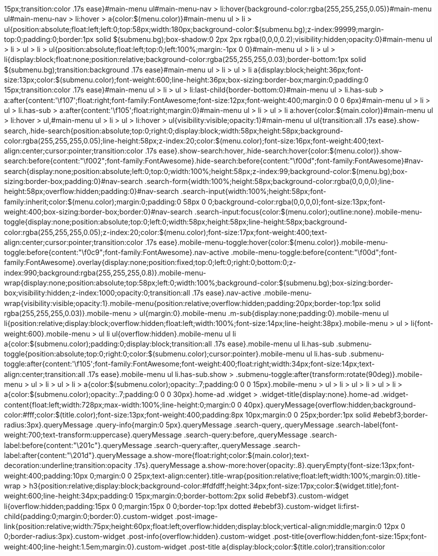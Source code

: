 15px;transition:color .17s ease}#main-menu ul#main-menu-nav > li:hover{background-color:rgba(255,255,255,0.05)}#main-menu ul#main-menu-nav > li:hover > a{color:$(menu.color)}#main-menu ul > li > ul{position:absolute;float:left;left:0;top:58px;width:180px;background-color:$(submenu.bg);z-index:99999;margin-top:0;padding:0;border:1px solid $(submenu.bg);box-shadow:0 2px 2px rgba(0,0,0,0.2);visibility:hidden;opacity:0}#main-menu ul > li > ul > li > ul{position:absolute;float:left;top:0;left:100%;margin:-1px 0 0}#main-menu ul > li > ul > li{display:block;float:none;position:relative;background-color:rgba(255,255,255,0.03);border-bottom:1px solid $(submenu.bg);transition:background .17s ease}#main-menu ul > li > ul > li a{display:block;height:36px;font-size:13px;color:$(submenu.color);font-weight:600;line-height:36px;box-sizing:border-box;margin:0;padding:0 15px;transition:color .17s ease}#main-menu ul > li > ul > li:last-child{border-bottom:0}#main-menu ul > li.has-sub > a:after{content:'\f107';float:right;font-family:FontAwesome;font-size:12px;font-weight:400;margin:0 0 0 6px}#main-menu ul > li > ul > li.has-sub > a:after{content:'\f105';float:right;margin:0}#main-menu ul > li > ul > li a:hover{color:$(main.color)}#main-menu ul > li:hover > ul,#main-menu ul > li > ul > li:hover > ul{visibility:visible;opacity:1}#main-menu ul ul{transition:all .17s ease}.show-search,.hide-search{position:absolute;top:0;right:0;display:block;width:58px;height:58px;background-color:rgba(255,255,255,0.05);line-height:58px;z-index:20;color:$(menu.color);font-size:16px;font-weight:400;text-align:center;cursor:pointer;transition:color .17s ease}.show-search:hover,.hide-search:hover{color:$(menu.color)}.show-search:before{content:"\f002";font-family:FontAwesome}.hide-search:before{content:"\f00d";font-family:FontAwesome}#nav-search{display:none;position:absolute;left:0;top:0;width:100%;height:58px;z-index:99;background-color:$(menu.bg);box-sizing:border-box;padding:0}#nav-search .search-form{width:100%;height:58px;background-color:rgba(0,0,0,0);line-height:58px;overflow:hidden;padding:0}#nav-search .search-input{width:100%;height:58px;font-family:inherit;color:$(menu.color);margin:0;padding:0 58px 0 0;background-color:rgba(0,0,0,0);font-size:13px;font-weight:400;box-sizing:border-box;border:0}#nav-search .search-input:focus{color:$(menu.color);outline:none}.mobile-menu-toggle{display:none;position:absolute;top:0;left:0;width:58px;height:58px;line-height:58px;background-color:rgba(255,255,255,0.05);z-index:20;color:$(menu.color);font-size:17px;font-weight:400;text-align:center;cursor:pointer;transition:color .17s ease}.mobile-menu-toggle:hover{color:$(menu.color)}.mobile-menu-toggle:before{content:"\f0c9";font-family:FontAwesome}.nav-active .mobile-menu-toggle:before{content:"\f00d";font-family:FontAwesome}.overlay{display:none;position:fixed;top:0;left:0;right:0;bottom:0;z-index:990;background:rgba(255,255,255,0.8)}.mobile-menu-wrap{display:none;position:absolute;top:58px;left:0;width:100%;background-color:$(submenu.bg);box-sizing:border-box;visibility:hidden;z-index:1000;opacity:0;transition:all .17s ease}.nav-active .mobile-menu-wrap{visibility:visible;opacity:1}.mobile-menu{position:relative;overflow:hidden;padding:20px;border-top:1px solid rgba(255,255,255,0.03)}.mobile-menu > ul{margin:0}.mobile-menu .m-sub{display:none;padding:0}.mobile-menu ul li{position:relative;display:block;overflow:hidden;float:left;width:100%;font-size:14px;line-height:38px}.mobile-menu > ul > li{font-weight:600}.mobile-menu > ul li ul{overflow:hidden}.mobile-menu ul li a{color:$(submenu.color);padding:0;display:block;transition:all .17s ease}.mobile-menu ul li.has-sub .submenu-toggle{position:absolute;top:0;right:0;color:$(submenu.color);cursor:pointer}.mobile-menu ul li.has-sub .submenu-toggle:after{content:'\f105';font-family:FontAwesome;font-weight:400;float:right;width:34px;font-size:14px;text-align:center;transition:all .17s ease}.mobile-menu ul li.has-sub.show > .submenu-toggle:after{transform:rotate(90deg)}.mobile-menu > ul > li > ul > li > a{color:$(submenu.color);opacity:.7;padding:0 0 0 15px}.mobile-menu > ul > li > ul > li > ul > li > a{color:$(submenu.color);opacity:.7;padding:0 0 0 30px}.home-ad .widget > .widget-title{display:none}.home-ad .widget-content{float:left;width:728px;max-width:100%;line-height:0;margin:0 0 40px}.queryMessage{overflow:hidden;background-color:#fff;color:$(title.color);font-size:13px;font-weight:400;padding:8px 10px;margin:0 0 25px;border:1px solid #ebebf3;border-radius:3px}.queryMessage .query-info{margin:0 5px}.queryMessage .search-query,.queryMessage .search-label{font-weight:700;text-transform:uppercase}.queryMessage .search-query:before,.queryMessage .search-label:before{content:"\201c"}.queryMessage .search-query:after,.queryMessage .search-label:after{content:"\201d"}.queryMessage a.show-more{float:right;color:$(main.color);text-decoration:underline;transition:opacity .17s}.queryMessage a.show-more:hover{opacity:.8}.queryEmpty{font-size:13px;font-weight:400;padding:10px 0;margin:0 0 25px;text-align:center}.title-wrap{position:relative;float:left;width:100%;margin:0}.title-wrap > h3{position:relative;display:block;background-color:#fdfdff;height:34px;font-size:17px;color:$(widget.title);font-weight:600;line-height:34px;padding:0 15px;margin:0;border-bottom:2px solid #ebebf3}.custom-widget li{overflow:hidden;padding:15px 0 0;margin:15px 0 0;border-top:1px dotted #ebebf3}.custom-widget li:first-child{padding:0;margin:0;border:0}.custom-widget .post-image-link{position:relative;width:75px;height:60px;float:left;overflow:hidden;display:block;vertical-align:middle;margin:0 12px 0 0;border-radius:3px}.custom-widget .post-info{overflow:hidden}.custom-widget .post-title{overflow:hidden;font-size:15px;font-weight:400;line-height:1.5em;margin:0}.custom-widget .post-title a{display:block;color:$(title.color);transition:color